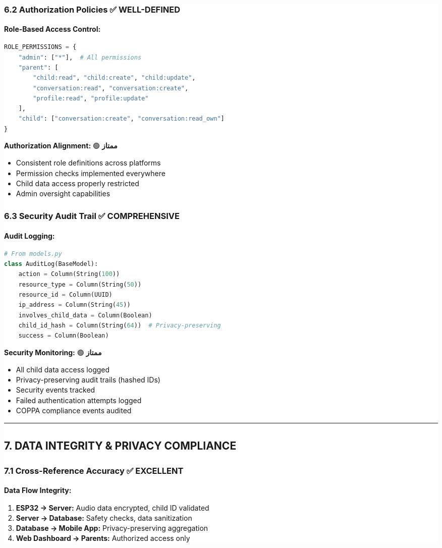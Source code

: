### 6.2 Authorization Policies ✅ WELL-DEFINED

**Role-Based Access Control:**
```python
ROLE_PERMISSIONS = {
    "admin": ["*"],  # All permissions
    "parent": [
        "child:read", "child:create", "child:update",
        "conversation:read", "conversation:create",
        "profile:read", "profile:update"
    ],
    "child": ["conversation:create", "conversation:read_own"]
}
```

**Authorization Alignment:** 🟢 **ممتاز**
- Consistent role definitions across platforms
- Permission checks implemented everywhere
- Child data access properly restricted
- Admin oversight capabilities

### 6.3 Security Audit Trail ✅ COMPREHENSIVE

**Audit Logging:**
```python
# From models.py
class AuditLog(BaseModel):
    action = Column(String(100))
    resource_type = Column(String(50))
    resource_id = Column(UUID)
    ip_address = Column(String(45))
    involves_child_data = Column(Boolean)
    child_id_hash = Column(String(64))  # Privacy-preserving
    success = Column(Boolean)
```

**Security Monitoring:** 🟢 **ممتاز**
- All child data access logged
- Privacy-preserving audit trails (hashed IDs)
- Security events tracked
- Failed authentication attempts logged
- COPPA compliance events audited

---

## 7. DATA INTEGRITY & PRIVACY COMPLIANCE

### 7.1 Cross-Reference Accuracy ✅ EXCELLENT

**Data Flow Integrity:**
1. **ESP32 → Server:** Audio data encrypted, child ID validated
2. **Server → Database:** Safety checks, data sanitization  
3. **Database → Mobile App:** Privacy-preserving aggregation
4. **Web Dashboard → Parents:** Authorized access only
